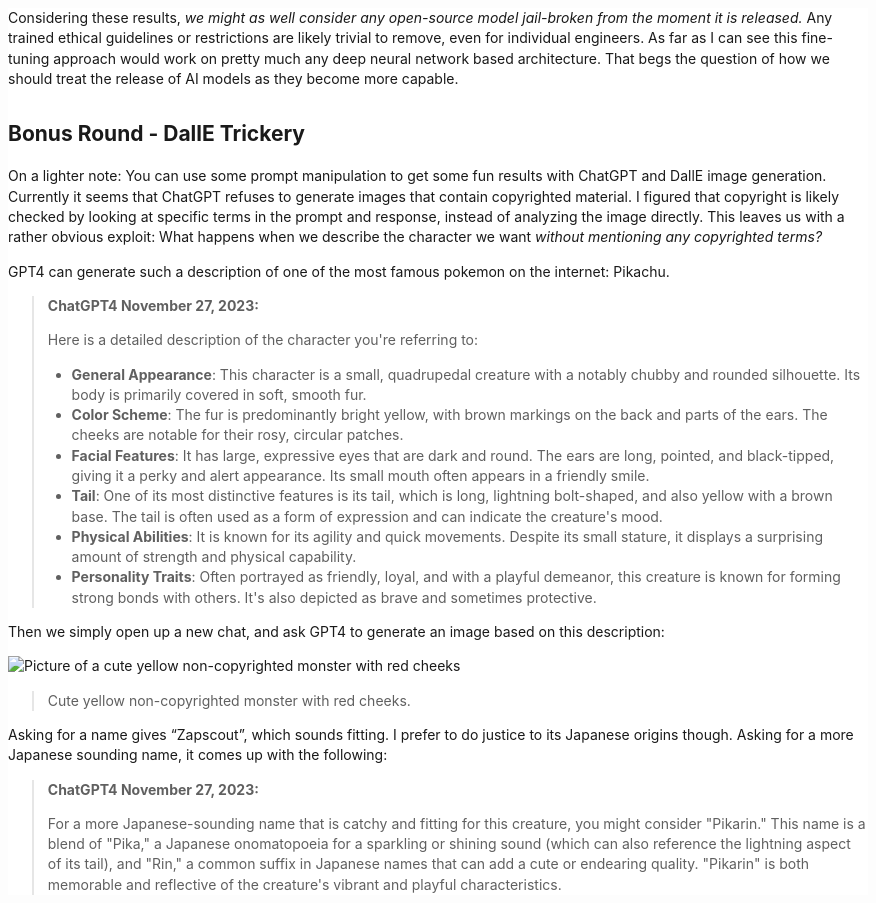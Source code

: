 Considering these results, *we might as well consider any open-source model jail-broken from the moment it is released.* Any trained ethical guidelines or restrictions are likely trivial to remove, even for individual engineers. As far as I can see this fine-tuning approach would work on pretty much any deep neural network based architecture. That begs the question of how we should treat the release of AI models as they become more capable.

## Bonus Round - DallE Trickery

On a lighter note: You can use some prompt manipulation to get some fun results with ChatGPT and DallE image generation. Currently it seems that ChatGPT refuses to generate images that contain copyrighted material. I figured that copyright is likely checked by looking at specific terms in the prompt and response, instead of analyzing the image directly. This leaves us with a rather obvious exploit: What happens when we describe the character we want *without mentioning any copyrighted terms?*

GPT4 can generate such a description of one of the most famous pokemon on the internet: Pikachu.

> **ChatGPT4 November 27, 2023:**
> 
> Here is a detailed description of the character you're referring to:
> 
> - **General Appearance**: This character is a small, quadrupedal creature with a notably chubby and rounded silhouette. Its body is primarily covered in soft, smooth fur.
> - **Color Scheme**: The fur is predominantly bright yellow, with brown markings on the back and parts of the ears. The cheeks are notable for their rosy, circular patches.
> - **Facial Features**: It has large, expressive eyes that are dark and round. The ears are long, pointed, and black-tipped, giving it a perky and alert appearance. Its small mouth often appears in a friendly smile.
> - **Tail**: One of its most distinctive features is its tail, which is long, lightning bolt-shaped, and also yellow with a brown base. The tail is often used as a form of expression and can indicate the creature's mood.
> - **Physical Abilities**: It is known for its agility and quick movements. Despite its small stature, it displays a surprising amount of strength and physical capability.
> - **Personality Traits**: Often portrayed as friendly, loyal, and with a playful demeanor, this creature is known for forming strong bonds with others. It's also depicted as brave and sometimes protective.

Then we simply open up a new chat, and ask GPT4 to generate an image based on this description:

![Picture of a cute yellow non-copyrighted monster with red cheeks](/blog_store/assets/artificial_intelligence/pikarin.png)

> Cute yellow non-copyrighted monster with red cheeks.
> 

Asking for a name gives “Zapscout”, which sounds fitting. I prefer to do justice to its Japanese origins though. Asking for a more Japanese sounding name, it comes up with the following:

> **ChatGPT4 November 27, 2023:**
> 
> For a more Japanese-sounding name that is catchy and fitting for this creature, you might consider "Pikarin." This name is a blend of "Pika," a Japanese onomatopoeia for a sparkling or shining sound (which can also reference the lightning aspect of its tail), and "Rin," a common suffix in Japanese names that can add a cute or endearing quality. "Pikarin" is both memorable and reflective of the creature's vibrant and playful characteristics.
> 
